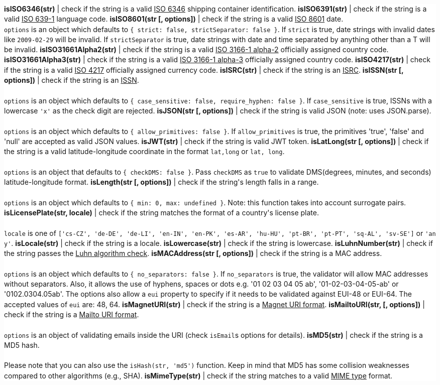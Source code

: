 **isISO6346(str)**                      | check if the string is a valid [ISO 6346](https://en.wikipedia.org/wiki/ISO_6346) shipping container identification.
**isISO6391(str)**                      | check if the string is a valid [ISO 639-1][ISO 639-1] language code.
**isISO8601(str [, options])**          | check if the string is a valid [ISO 8601][ISO 8601] date. <br/>`options` is an object which defaults to `{ strict: false, strictSeparator: false }`. If `strict` is true, date strings with invalid dates like `2009-02-29` will be invalid. If `strictSeparator` is true, date strings with date and time separated by anything other than a T will be invalid.
**isISO31661Alpha2(str)**               | check if the string is a valid [ISO 3166-1 alpha-2][ISO 3166-1 alpha-2] officially assigned country code.
**isISO31661Alpha3(str)**               | check if the string is a valid [ISO 3166-1 alpha-3][ISO 3166-1 alpha-3] officially assigned country code.
**isISO4217(str)**                      | check if the string is a valid [ISO 4217][ISO 4217] officially assigned currency code.
**isISRC(str)**                         | check if the string is an [ISRC][ISRC].
**isISSN(str [, options])**             | check if the string is an [ISSN][ISSN].<br/><br/>`options` is an object which defaults to `{ case_sensitive: false, require_hyphen: false }`. If `case_sensitive` is true, ISSNs with a lowercase `'x'` as the check digit are rejected.
**isJSON(str [, options])**             | check if the string is valid JSON (note: uses JSON.parse).<br/><br/>`options` is an object which defaults to `{ allow_primitives: false }`. If `allow_primitives` is true, the primitives 'true', 'false' and 'null' are accepted as valid JSON values.
**isJWT(str)**                         | check if the string is valid JWT token.
**isLatLong(str [, options])**                      | check if the string is a valid latitude-longitude coordinate in the format `lat,long` or `lat, long`.<br/><br/>`options` is an object that defaults to `{ checkDMS: false }`. Pass `checkDMS` as `true` to validate DMS(degrees, minutes, and seconds) latitude-longitude format.
**isLength(str [, options])**              | check if the string's length falls in a range.<br/><br/>`options` is an object which defaults to `{ min: 0, max: undefined }`. Note: this function takes into account surrogate pairs.
**isLicensePlate(str, locale)**     | check if the string matches the format of a country's license plate.<br/><br/>`locale` is one of `['cs-CZ', 'de-DE', 'de-LI', 'en-IN', 'en-PK', 'es-AR', 'hu-HU', 'pt-BR', 'pt-PT', 'sq-AL', 'sv-SE']` or `'any'`.
**isLocale(str)**                       | check if the string is a locale.
**isLowercase(str)**                    | check if the string is lowercase.
**isLuhnNumber(str)**                    | check if the string passes the [Luhn algorithm check](https://en.wikipedia.org/wiki/Luhn_algorithm).
**isMACAddress(str [, options])**                   | check if the string is a MAC address.<br/><br/>`options` is an object which defaults to `{ no_separators: false }`. If `no_separators` is true, the validator will allow MAC addresses without separators. Also, it allows the use of hyphens, spaces or dots e.g. '01 02 03 04 05 ab', '01-02-03-04-05-ab' or '0102.0304.05ab'. The options also allow a `eui` property to specify if it needs to be validated against EUI-48 or EUI-64. The accepted values of `eui` are: 48, 64.
**isMagnetURI(str)**                      | check if the string is a [Magnet URI format][Magnet URI Format].
**isMailtoURI(str, [, options])**                      | check if the string is a [Mailto URI format][Mailto URI Format].<br/><br/>`options` is an object of validating emails inside the URI (check `isEmail`s options for details).
**isMD5(str)**                          | check if the string is a MD5 hash.<br/><br/>Please note that you can also use the `isHash(str, 'md5')` function. Keep in mind that MD5 has some collision weaknesses compared to other algorithms (e.g., SHA).
**isMimeType(str)**                     | check if the string matches to a valid [MIME type][MIME Type] format.

[downloads-image]: http://img.shields.io/npm/dm/validator.svg
[npm-url]: https://npmjs.org/package/validator
[npm-image]: http://img.shields.io/npm/v/validator.svg
[codecov-url]: https://codecov.io/gh/validatorjs/validator.js
[codecov-image]: https://codecov.io/gh/validatorjs/validator.js/branch/master/graph/badge.svg
[ci-url]: https://github.com/validatorjs/validator.js/actions?query=workflow%3ACI
[ci-image]: https://github.com/validatorjs/validator.js/workflows/CI/badge.svg?branch=master
[gitter-url]: https://gitter.im/validatorjs/community
[gitter-image]: https://badges.gitter.im/validatorjs/community.svg
[huntr-url]: https://huntr.dev/bounties/disclose/?target=https://github.com/validatorjs/validator.js
[huntr-image]: https://cdn.huntr.dev/huntr_security_badge_mono.svg
[amd]: http://requirejs.org/docs/whyamd.html
[bower]: http://bower.io/
[Crockford Base32]: http://www.crockford.com/base32.html
[Base64 URL Safe]: https://base64.guru/standards/base64url
[Data URI Format]: https://developer.mozilla.org/en-US/docs/Web/HTTP/data_URIs
[European Article Number]: https://en.wikipedia.org/wiki/International_Article_Number
[Ethereum]: https://ethereum.org/
[CSS Colors Level 4 Specification]: https://developer.mozilla.org/en-US/docs/Web/CSS/color_value
[IMEI]: https://en.wikipedia.org/wiki/International_Mobile_Equipment_Identity
[ISBN]: https://en.wikipedia.org/wiki/ISBN
[ISIN]: https://en.wikipedia.org/wiki/International_Securities_Identification_Number
[ISO 639-1]: https://en.wikipedia.org/wiki/List_of_ISO_639-1_codes
[ISO 8601]: https://en.wikipedia.org/wiki/ISO_8601
[ISO 3166-1 alpha-2]: https://en.wikipedia.org/wiki/ISO_3166-1_alpha-2
[ISO 3166-1 alpha-3]: https://en.wikipedia.org/wiki/ISO_3166-1_alpha-3
[ISO 4217]: https://en.wikipedia.org/wiki/ISO_4217
[ISRC]: https://en.wikipedia.org/wiki/International_Standard_Recording_Code
[ISSN]: https://en.wikipedia.org/wiki/International_Standard_Serial_Number
[Luhn Check]: https://en.wikipedia.org/wiki/Luhn_algorithm
[Magnet URI Format]: https://en.wikipedia.org/wiki/Magnet_URI_scheme
[Mailto URI Format]: https://en.wikipedia.org/wiki/Mailto
[MIME Type]: https://en.wikipedia.org/wiki/Media_type
[mongoid]: http://docs.mongodb.org/manual/reference/object-id/
[RFC 3339]: https://tools.ietf.org/html/rfc3339
[VAT Number]: https://en.wikipedia.org/wiki/VAT_identification_number